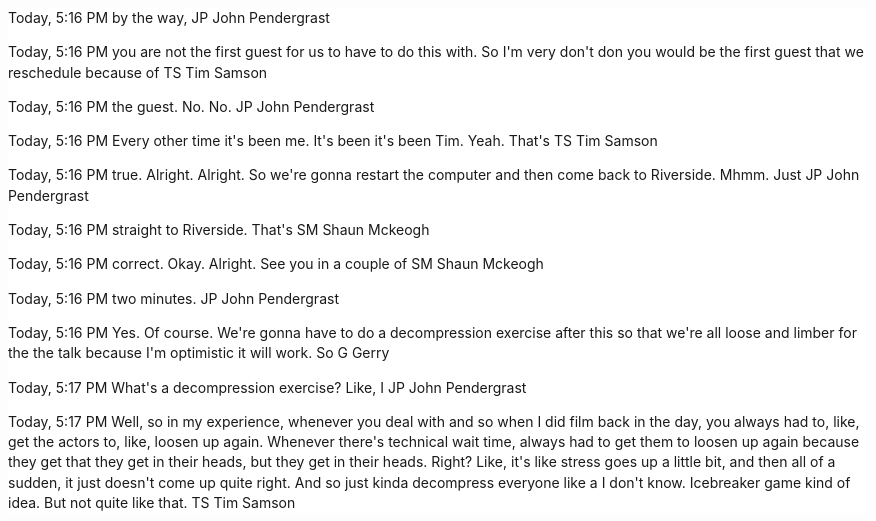 Today, 5:16 PM
by the way,
JP
John Pendergrast

Today, 5:16 PM
you are not the first guest for us to have to do this with. So I'm very don't don you would be the first guest that we reschedule because of
TS
Tim Samson

Today, 5:16 PM
the guest. No. No.
JP
John Pendergrast

Today, 5:16 PM
Every other time it's been me. It's been it's been Tim. Yeah. That's
TS
Tim Samson

Today, 5:16 PM
true.
Alright.
Alright. So we're gonna restart the computer and then come back to Riverside. Mhmm. Just
JP
John Pendergrast

Today, 5:16 PM
straight to Riverside. That's
SM
Shaun Mckeogh

Today, 5:16 PM
correct. Okay. Alright. See you in a couple of
SM
Shaun Mckeogh

Today, 5:16 PM
two minutes.
JP
John Pendergrast

Today, 5:16 PM
Yes. Of course.
We're gonna have to do a decompression exercise after this so that we're all loose and limber for the the talk because I'm optimistic it will work. So
G
Gerry

Today, 5:17 PM
What's a decompression exercise? Like, I
JP
John Pendergrast

Today, 5:17 PM
Well, so in my experience, whenever you deal with and so when I did film back in the day, you always had to, like, get the actors to, like, loosen up again. Whenever there's technical wait time, always had to get them to loosen up again because they get that they get in their heads, but they get in their heads. Right? Like, it's like stress goes up a little bit, and then all of a sudden, it just doesn't come up quite right. And so just kinda decompress everyone like a I don't know.
Icebreaker game kind of idea. But not quite like that.
TS
Tim Samson
